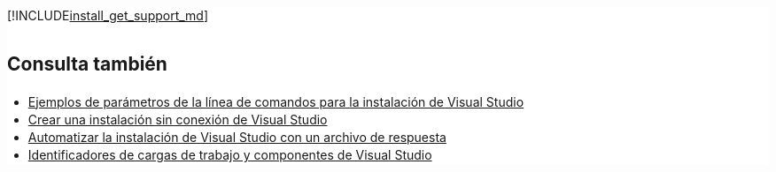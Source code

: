 [!INCLUDE[install_get_support_md](includes/install_get_support_md.md)]

## <a name="see-also"></a>Consulta también

- [Ejemplos de parámetros de la línea de comandos para la instalación de Visual Studio](command-line-parameter-examples.md)
- [Crear una instalación sin conexión de Visual Studio](create-an-offline-installation-of-visual-studio.md)
- [Automatizar la instalación de Visual Studio con un archivo de respuesta](automated-installation-with-response-file.md)
- [Identificadores de cargas de trabajo y componentes de Visual Studio](workload-and-component-ids.md)
